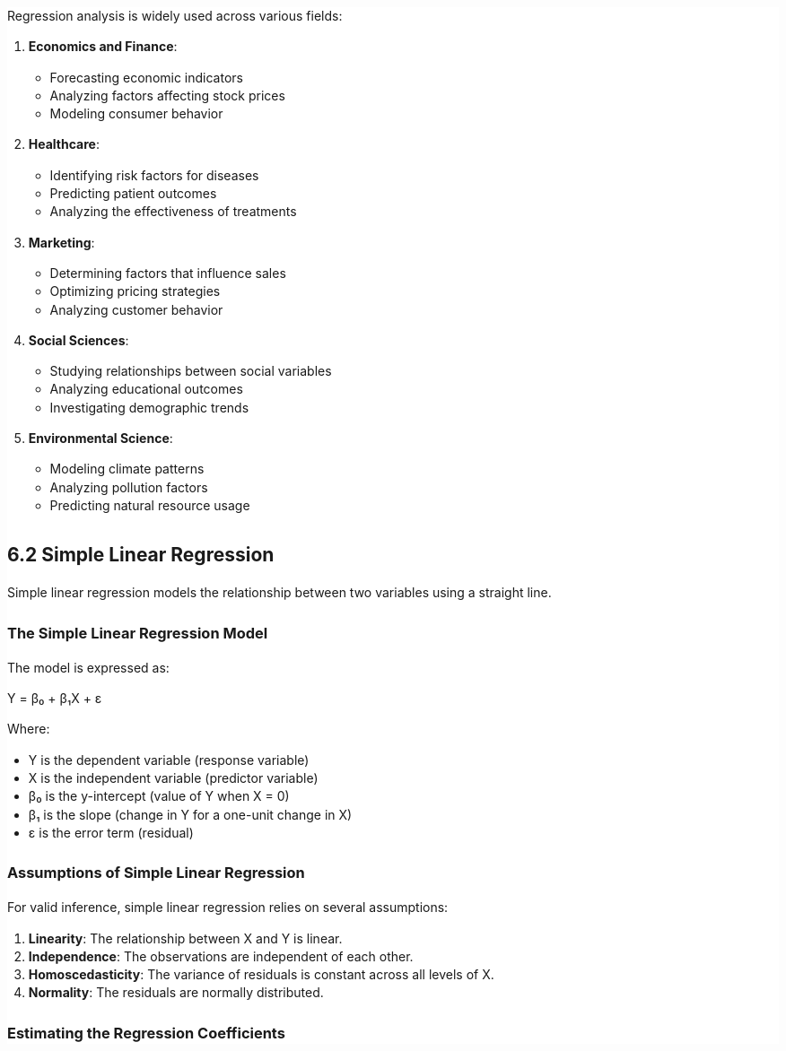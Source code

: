 Regression analysis is widely used across various fields:

1. **Economics and Finance**:
   - Forecasting economic indicators
   - Analyzing factors affecting stock prices
   - Modeling consumer behavior

2. **Healthcare**:
   - Identifying risk factors for diseases
   - Predicting patient outcomes
   - Analyzing the effectiveness of treatments

3. **Marketing**:
   - Determining factors that influence sales
   - Optimizing pricing strategies
   - Analyzing customer behavior

4. **Social Sciences**:
   - Studying relationships between social variables
   - Analyzing educational outcomes
   - Investigating demographic trends

5. **Environmental Science**:
   - Modeling climate patterns
   - Analyzing pollution factors
   - Predicting natural resource usage

## 6.2 Simple Linear Regression

Simple linear regression models the relationship between two variables using a straight line.

### The Simple Linear Regression Model

The model is expressed as:

Y = β₀ + β₁X + ε

Where:
- Y is the dependent variable (response variable)
- X is the independent variable (predictor variable)
- β₀ is the y-intercept (value of Y when X = 0)
- β₁ is the slope (change in Y for a one-unit change in X)
- ε is the error term (residual)

### Assumptions of Simple Linear Regression

For valid inference, simple linear regression relies on several assumptions:

1. **Linearity**: The relationship between X and Y is linear.
2. **Independence**: The observations are independent of each other.
3. **Homoscedasticity**: The variance of residuals is constant across all levels of X.
4. **Normality**: The residuals are normally distributed.

### Estimating the Regression Coefficients
